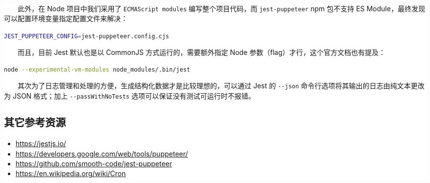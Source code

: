 　　此外，在 Node 项目中我们采用了 `ECMAScript modules` 编写整个项目代码，而 `jest-puppeteer` npm 包不支持 ES Module，最终发现可以配置环境变量指定配置文件来解决：

```bash
JEST_PUPPETEER_CONFIG=jest-puppeteer.config.cjs
```

　　而且，目前 Jest 默认也是以 CommonJS 方式运行的，需要额外指定 Node 参数（flag）才行，这个官方文档也有提及：

```bash
node --experimental-vm-modules node_modules/.bin/jest
```

　　其次为了日志管理和处理的方便，生成结构化数据才是比较理想的，可以通过 Jest 的 `--json` 命令行选项将其输出的日志由纯文本更改为 JSON 格式；加上 `--passWithNoTests` 选项可以保证没有测试可运行时不报错。

## 其它参考资源

- https://jestjs.io/
- https://developers.google.com/web/tools/puppeteer/
- https://github.com/smooth-code/jest-puppeteer
- https://en.wikipedia.org/wiki/Cron